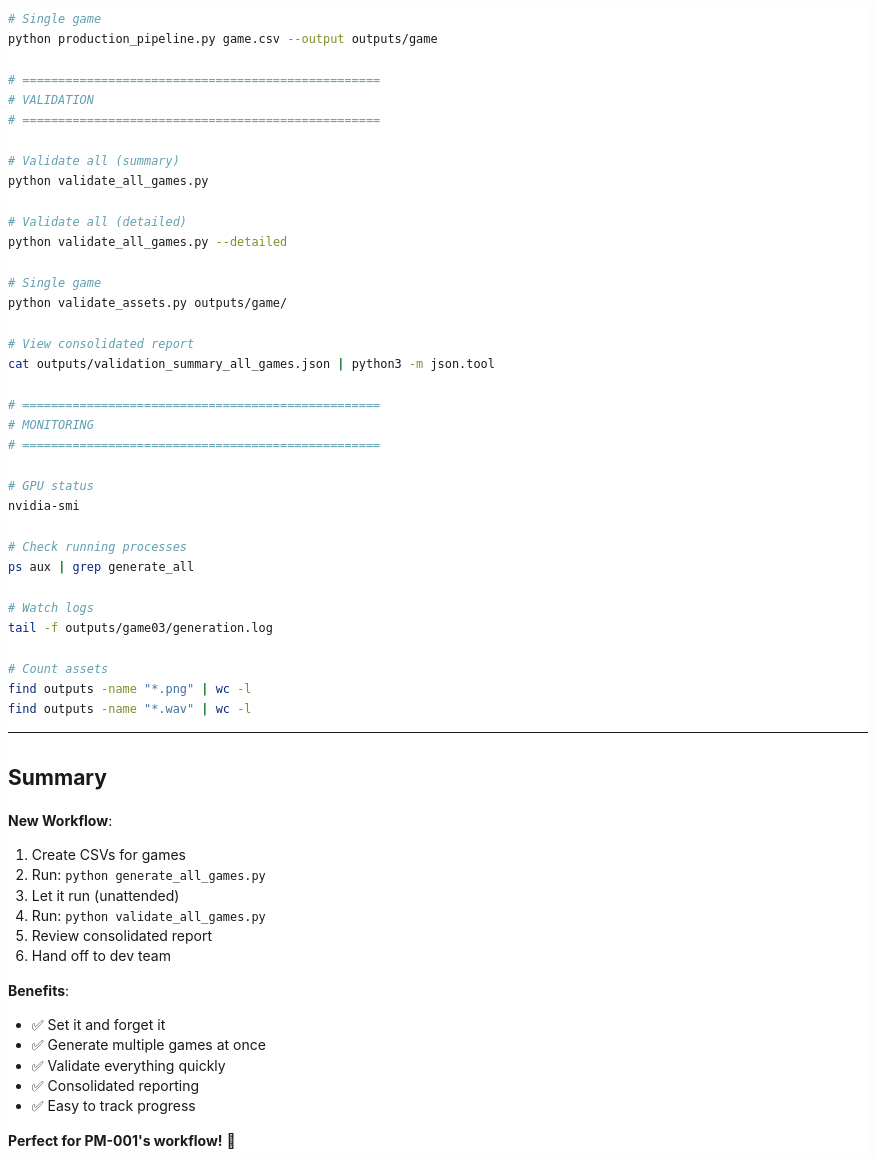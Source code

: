 ```bash
# Single game
python production_pipeline.py game.csv --output outputs/game

# ==================================================
# VALIDATION
# ==================================================

# Validate all (summary)
python validate_all_games.py

# Validate all (detailed)
python validate_all_games.py --detailed

# Single game
python validate_assets.py outputs/game/

# View consolidated report
cat outputs/validation_summary_all_games.json | python3 -m json.tool

# ==================================================
# MONITORING
# ==================================================

# GPU status
nvidia-smi

# Check running processes
ps aux | grep generate_all

# Watch logs
tail -f outputs/game03/generation.log

# Count assets
find outputs -name "*.png" | wc -l
find outputs -name "*.wav" | wc -l
```

---

## Summary

**New Workflow**:
1. Create CSVs for games
2. Run: `python generate_all_games.py`
3. Let it run (unattended)
4. Run: `python validate_all_games.py`
5. Review consolidated report
6. Hand off to dev team

**Benefits**:
- ✅ Set it and forget it
- ✅ Generate multiple games at once
- ✅ Validate everything quickly
- ✅ Consolidated reporting
- ✅ Easy to track progress

**Perfect for PM-001's workflow!** 🚀
